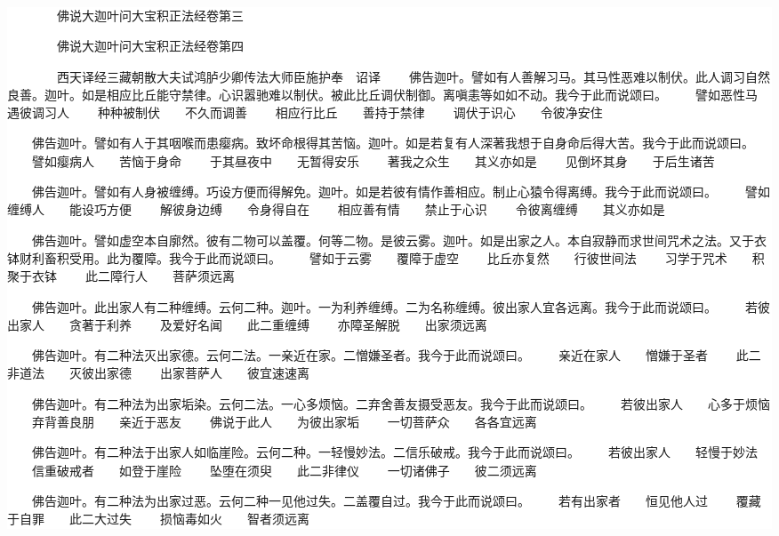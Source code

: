 　　　　佛说大迦叶问大宝积正法经卷第三



　　　　佛说大迦叶问大宝积正法经卷第四

　　　　西天译经三藏朝散大夫试鸿胪少卿传法大师臣施护奉　诏译
　　佛告迦叶。譬如有人善解习马。其马性恶难以制伏。此人调习自然良善。迦叶。如是相应比丘能守禁律。心识嚣驰难以制伏。被此比丘调伏制御。离嗔恚等如如不动。我今于此而说颂曰。
　　譬如恶性马　　遇彼调习人
　　种种被制伏　　不久而调善
　　相应行比丘　　善持于禁律
　　调伏于识心　　令彼净安住

　　佛告迦叶。譬如有人于其咽喉而患瘿病。致坏命根得其苦恼。迦叶。如是若复有人深著我想于自身命后得大苦。我今于此而说颂曰。
　　譬如瘿病人　　苦恼于身命
　　于其昼夜中　　无暂得安乐
　　著我之众生　　其义亦如是
　　见倒坏其身　　于后生诸苦

　　佛告迦叶。譬如有人身被缠缚。巧设方便而得解免。迦叶。如是若彼有情作善相应。制止心猿令得离缚。我今于此而说颂曰。
　　譬如缠缚人　　能设巧方便
　　解彼身边缚　　令身得自在
　　相应善有情　　禁止于心识
　　令彼离缠缚　　其义亦如是

　　佛告迦叶。譬如虚空本自廓然。彼有二物可以盖覆。何等二物。是彼云雾。迦叶。如是出家之人。本自寂静而求世间咒术之法。又于衣钵财利畜积受用。此为覆障。我今于此而说颂曰。
　　譬如于云雾　　覆障于虚空
　　比丘亦复然　　行彼世间法
　　习学于咒术　　积聚于衣钵
　　此二障行人　　菩萨须远离

　　佛告迦叶。此出家人有二种缠缚。云何二种。迦叶。一为利养缠缚。二为名称缠缚。彼出家人宜各远离。我今于此而说颂曰。
　　若彼出家人　　贪著于利养
　　及爱好名闻　　此二重缠缚
　　亦障圣解脱　　出家须远离

　　佛告迦叶。有二种法灭出家德。云何二法。一亲近在家。二憎嫌圣者。我今于此而说颂曰。
　　亲近在家人　　憎嫌于圣者
　　此二非道法　　灭彼出家德
　　出家菩萨人　　彼宜速速离

　　佛告迦叶。有二种法为出家垢染。云何二法。一心多烦恼。二弃舍善友摄受恶友。我今于此而说颂曰。
　　若彼出家人　　心多于烦恼
　　弃背善良朋　　亲近于恶友
　　佛说于此人　　为彼出家垢
　　一切菩萨众　　各各宜远离

　　佛告迦叶。有二种法于出家人如临崖险。云何二种。一轻慢妙法。二信乐破戒。我今于此而说颂曰。
　　若彼出家人　　轻慢于妙法
　　信重破戒者　　如登于崖险
　　坠堕在须臾　　此二非律仪
　　一切诸佛子　　彼二须远离

　　佛告迦叶。有二种法为出家过恶。云何二种一见他过失。二盖覆自过。我今于此而说颂曰。
　　若有出家者　　恒见他人过
　　覆藏于自罪　　此二大过失
　　损恼毒如火　　智者须远离
